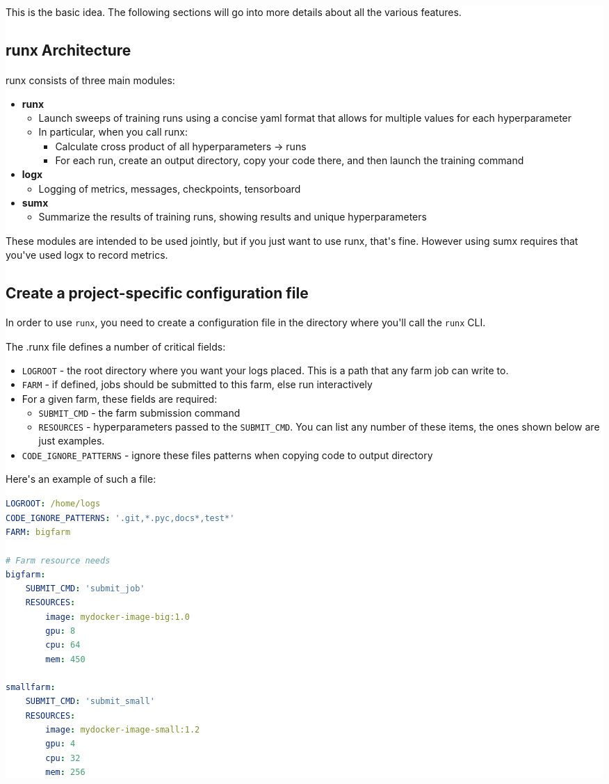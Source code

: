 This is the basic idea.
The following sections will go into more details about all the various features.

## runx Architecture
runx consists of three main modules:

* **runx**
  * Launch sweeps of training runs using a concise yaml format that allows for multiple values for each hyperparameter
  * In particular, when you call runx:
    * Calculate cross product of all hyperparameters -> runs
	* For each run, create an output directory, copy your code there, and then launch the training command
* **logx**
  * Logging of metrics, messages, checkpoints, tensorboard
* **sumx**
  * Summarize the results of training runs, showing results and unique hyperparameters

These modules are intended to be used jointly, but if you just want to use runx, that's fine.
However using sumx requires that you've used logx to record metrics.


## Create a project-specific configuration file
In order to use `runx`, you need to create a configuration file in the directory where you'll call the `runx` CLI.

The .runx file defines a number of critical fields:
* `LOGROOT` - the root directory where you want your logs placed. This is a path that any farm job can write to.
* `FARM` - if defined, jobs should be submitted to this farm, else run interactively
* For a given farm, these fields are required:
  + `SUBMIT_CMD` - the farm submission command
  + `RESOURCES` - hyperparameters passed to the `SUBMIT_CMD`. You can list any number of these items, the ones shown below are just examples.
* `CODE_IGNORE_PATTERNS` - ignore these files patterns when copying code to output directory

Here's an example of such a file:

```yaml
LOGROOT: /home/logs
CODE_IGNORE_PATTERNS: '.git,*.pyc,docs*,test*'
FARM: bigfarm

# Farm resource needs
bigfarm:
    SUBMIT_CMD: 'submit_job'
    RESOURCES:
        image: mydocker-image-big:1.0
        gpu: 8
        cpu: 64
        mem: 450

smallfarm:
    SUBMIT_CMD: 'submit_small'
    RESOURCES:
        image: mydocker-image-small:1.2
        gpu: 4
        cpu: 32
        mem: 256
```
